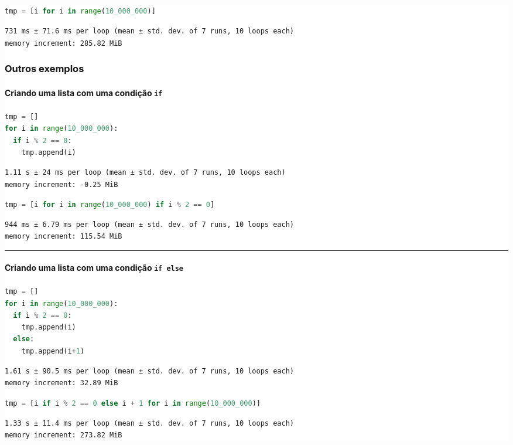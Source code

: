 ```python
tmp = [i for i in range(10_000_000)]
```

```txt
731 ms ± 71.6 ms per loop (mean ± std. dev. of 7 runs, 10 loops each)
memory increment: 285.82 MiB
```

### Outros exemplos

#### Criando uma lista com uma condição `if`

```python
tmp = []
for i in range(10_000_000):
  if i % 2 == 0:
    tmp.append(i)
```

```txt
1.11 s ± 24 ms per loop (mean ± std. dev. of 7 runs, 10 loops each)
memory increment: -0.25 MiB
```

```python
tmp = [i for i in range(10_000_000) if i % 2 == 0]
```

```txt
944 ms ± 6.79 ms per loop (mean ± std. dev. of 7 runs, 10 loops each)
memory increment: 115.54 MiB
```

---

#### Criando uma lista com uma condição `if else`

```python
tmp = []
for i in range(10_000_000):
  if i % 2 == 0:
    tmp.append(i)
  else:
    tmp.append(i+1)
```

```txt
1.61 s ± 90.5 ms per loop (mean ± std. dev. of 7 runs, 10 loops each)
memory increment: 32.89 MiB
```

```python
tmp = [i if i % 2 == 0 else i + 1 for i in range(10_000_000)]
```

```txt
1.33 s ± 11.4 ms per loop (mean ± std. dev. of 7 runs, 10 loops each)
memory increment: 273.82 MiB
```
